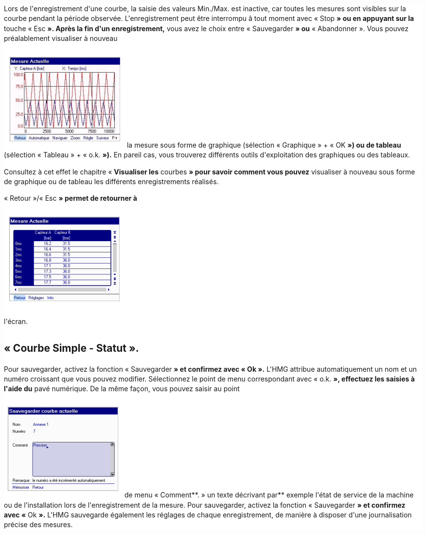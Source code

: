 Lors de l'enregistrement d'une courbe, la saisie des valeurs Min./Max. est inactive, car toutes les mesures sont visibles sur la courbe pendant la période observée. L'enregistrement peut être interrompu â tout moment avec « Stop **» ou en appuyant sur la** touche « Esc **». Après la fin d'un enregistrement,** vous avez le choix entre « Sauvegarder **» ou** « Abandonner ». Vous pouvez préalablement visualiser à nouveau 

![42_image_0.png](42_image_0.png) la mesure sous forme de graphique (sélection « Graphique » + « OK **») ou de tableau** (sélection « Tableau » + « o.k. **»).** 
En pareil cas, vous trouverez différents outils d'exploitation des graphiques ou des tableaux. 

Consultez à cet effet le chapitre « **Visualiser les** courbes **» pour savoir comment vous pouvez** 
visualiser à nouveau sous forme de graphique ou de tableau les différents enregistrements réalisés. 

« Retour »/« Esc **» permet de retourner à** 

![42_image_1.png](42_image_1.png)

l'écran. 

## « **Courbe Simple - Statut** **».**

Pour sauvegarder, activez la fonction « Sauvegarder **» et confirmez avec « Ok ».** L'HMG attribue automatiquement un nom et un numéro croissant que vous pouvez modifier. Sélectionnez le point de menu correspondant avec « o.k. **», effectuez les saisies à l'aide du** pavé numérique. De la même façon, vous pouvez saisir au point 

![42_image_2.png](42_image_2.png) de menu « Comment**. » un texte décrivant par** exemple l'état de service de la machine ou de l'installation lors de l'enregistrement de la mesure. Pour sauvegarder, activez la fonction « Sauvegarder **» et confirmez avec «** Ok **».** L'HMG sauvegarde également les réglages de chaque enregistrement, de manière à disposer d'une journalisation précise des mesures. 
